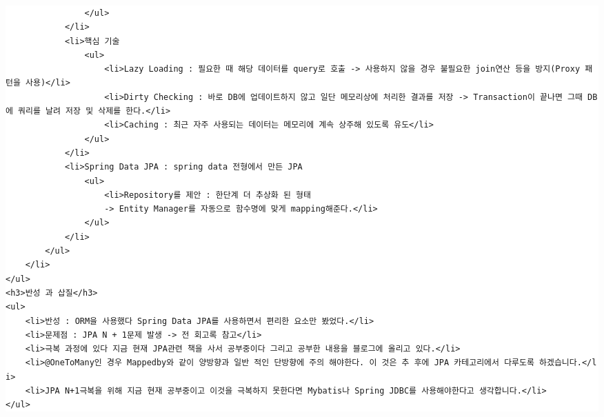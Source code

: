 	                </ul>
	            </li>
	            <li>핵심 기술
	                <ul>
	                    <li>Lazy Loading : 필요한 때 해당 데이터를 query로 호출 -> 사용하지 않을 경우 불필요한 join연산 등을 방지(Proxy 패턴을 사용)</li>
	                    <li>Dirty Checking : 바로 DB에 업데이트하지 않고 일단 메모리상에 처리한 결과를 저장 -> Transaction이 끝나면 그때 DB에 쿼리를 날려 저장 및 삭제를 한다.</li>
	                    <li>Caching : 최근 자주 사용되는 데이터는 메모리에 계속 상주해 있도록 유도</li>
	                </ul>
	            </li>
	            <li>Spring Data JPA : spring data 전형에서 만든 JPA
	                <ul>
	                    <li>Repository를 제안 : 한단계 더 추상화 된 형태 
	                    -> Entity Manager를 자동으로 함수명에 맞게 mapping해준다.</li>
	                </ul>
	            </li>
	        </ul>
	    </li>
	</ul>            
    <h3>반성 과 삽질</h3>
    <ul>
        <li>반성 : ORM을 사용했다 Spring Data JPA를 사용하면서 편리한 요소만 봤었다.</li>
        <li>문제점 : JPA N + 1문제 발생 -> 전 회고록 참고</li>
        <li>극복 과정에 있다 지금 현재 JPA관련 책을 사서 공부중이다 그리고 공부한 내용을 블로그에 올리고 있다.</li>
        <li>@OneToMany인 경우 Mappedby와 같이 양방향과 일반 적인 단방향에 주의 해야한다. 이 것은 추 후에 JPA 카테고리에서 다루도록 하겠습니다.</li>
        <li>JPA N+1극복을 위해 지금 현재 공부중이고 이것을 극복하지 못한다면 Mybatis나 Spring JDBC를 사용해야한다고 생각합니다.</li>
    </ul>
</figure>
